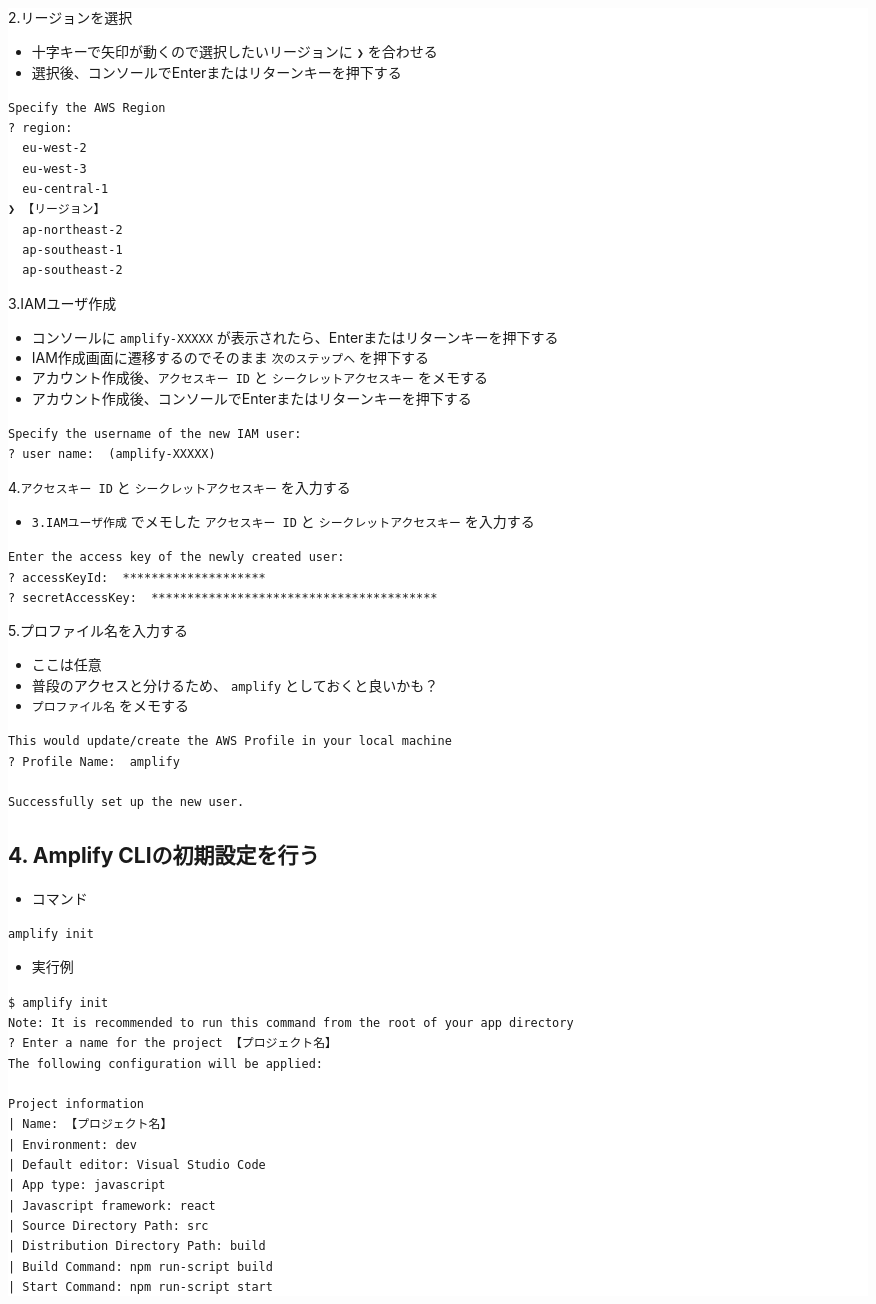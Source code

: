 2.リージョンを選択
- 十字キーで矢印が動くので選択したいリージョンに `❯` を合わせる
- 選択後、コンソールでEnterまたはリターンキーを押下する
```
Specify the AWS Region
? region:
  eu-west-2
  eu-west-3
  eu-central-1
❯ 【リージョン】
  ap-northeast-2
  ap-southeast-1
  ap-southeast-2
```

3.IAMユーザ作成
- コンソールに `amplify-XXXXX` が表示されたら、Enterまたはリターンキーを押下する
- IAM作成画面に遷移するのでそのまま `次のステップへ` を押下する
- アカウント作成後、`アクセスキー ID` と `シークレットアクセスキー` をメモする
- アカウント作成後、コンソールでEnterまたはリターンキーを押下する
```
Specify the username of the new IAM user:
? user name:  (amplify-XXXXX)
```

4.`アクセスキー ID` と `シークレットアクセスキー` を入力する
- `3.IAMユーザ作成` でメモした `アクセスキー ID` と `シークレットアクセスキー` を入力する
```
Enter the access key of the newly created user:
? accessKeyId:  ********************
? secretAccessKey:  ****************************************
```

5.プロファイル名を入力する
- ここは任意
- 普段のアクセスと分けるため、 `amplify` としておくと良いかも？
- `プロファイル名` をメモする
```
This would update/create the AWS Profile in your local machine
? Profile Name:  amplify

Successfully set up the new user.
```

## 4. Amplify CLIの初期設定を行う
- コマンド
```
amplify init
```
- 実行例
```
$ amplify init
Note: It is recommended to run this command from the root of your app directory
? Enter a name for the project 【プロジェクト名】
The following configuration will be applied:

Project information
| Name: 【プロジェクト名】
| Environment: dev
| Default editor: Visual Studio Code
| App type: javascript
| Javascript framework: react
| Source Directory Path: src
| Distribution Directory Path: build
| Build Command: npm run-script build
| Start Command: npm run-script start
```